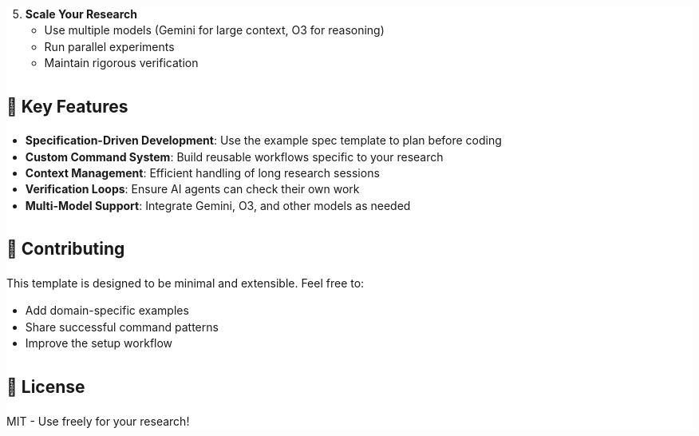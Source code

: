 5. **Scale Your Research**
   - Use multiple models (Gemini for large context, O3 for reasoning)
   - Run parallel experiments
   - Maintain rigorous verification

## 📖 Key Features

- **Specification-Driven Development**: Use the example spec template to plan before coding
- **Custom Command System**: Build reusable workflows specific to your research
- **Context Management**: Efficient handling of long research sessions
- **Verification Loops**: Ensure AI agents can check their own work
- **Multi-Model Support**: Integrate Gemini, O3, and other models as needed

## 🤝 Contributing

This template is designed to be minimal and extensible. Feel free to:
- Add domain-specific examples
- Share successful command patterns
- Improve the setup workflow

## 📝 License

MIT - Use freely for your research!